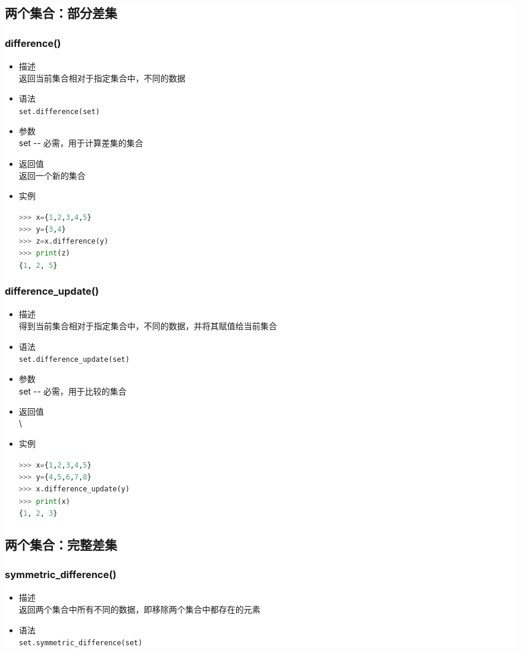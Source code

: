 ## 两个集合：部分差集

### difference()
- 描述  
	返回当前集合相对于指定集合中，不同的数据
	
- 语法  
	`set.difference(set)`

- 参数  
	set -- 必需，用于计算差集的集合

- 返回值  
	返回一个新的集合
	
- 实例  
	```python
	>>> x={1,2,3,4,5}
	>>> y={3,4}
	>>> z=x.difference(y)
	>>> print(z)
	{1, 2, 5}
	```

### difference_update()
- 描述  
	得到当前集合相对于指定集合中，不同的数据，并将其赋值给当前集合
	
- 语法  
	`set.difference_update(set)`

- 参数  
	set -- 必需，用于比较的集合

- 返回值  
	\\
	
- 实例  
	```python
	>>> x={1,2,3,4,5}
	>>> y={4,5,6,7,8}
	>>> x.difference_update(y)
	>>> print(x)
	{1, 2, 3}
	```

## 两个集合：完整差集

### symmetric_difference()
- 描述  
	返回两个集合中所有不同的数据，即移除两个集合中都存在的元素
	
- 语法  
	`set.symmetric_difference(set)`
